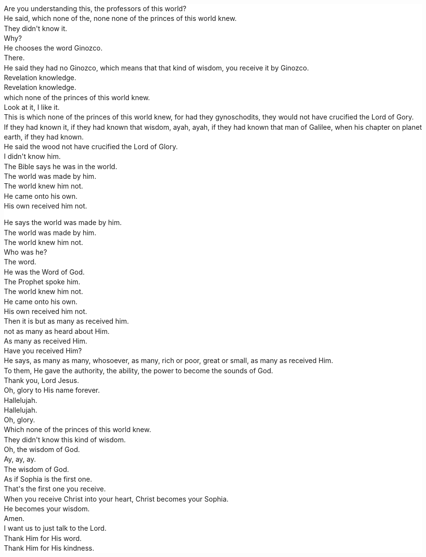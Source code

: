 Are you understanding this, the professors of this world?  
He said, which none of the, none none of the princes of this world knew.  
 They didn't know it.  
Why?  
He chooses the word Ginozco.  
There.  
He said they had no Ginozco, which means that that kind of wisdom, you receive it by Ginozco.  
Revelation knowledge.  
Revelation knowledge.  
 which none of the princes of this world knew.  
Look at it, I like it.  
This is which none of the princes of this world knew, for had they gynoschodits, they would not have crucified the Lord of Gory.  
If they had known it, if they had known that wisdom, ayah, ayah, if they had known that man of Galilee, when his chapter on planet earth, if they had known.  
 He said the wood not have crucified the Lord of Glory.  
I didn't know him.  
The Bible says he was in the world.  
The world was made by him.  
The world knew him not.  
He came onto his own.  
His own received him not.  


  
He says the world was made by him.  
 The world was made by him.  
The world knew him not.  
Who was he?  
The word.  
He was the Word of God.  
The Prophet spoke him.  
The world knew him not.  
He came onto his own.  
His own received him not.  
Then it is but as many as received him.  
 not as many as heard about Him.  
As many as received Him.  
Have you received Him?  
He says, as many as many, whosoever, as many, rich or poor, great or small, as many as received Him.  
To them, He gave the authority, the ability, the power to become the sounds of God.  
Thank you, Lord Jesus.  
 Oh, glory to His name forever.  
Hallelujah.  
Hallelujah.  
Oh, glory.  
Which none of the princes of this world knew.  
They didn't know this kind of wisdom.  
Oh, the wisdom of God.  
Ay, ay, ay.  
The wisdom of God.  
As if Sophia is the first one.  
That's the first one you receive.  
 When you receive Christ into your heart, Christ becomes your Sophia.  
He becomes your wisdom.  
Amen.  
I want us to just talk to the Lord.  
Thank Him for His word.  
Thank Him for His kindness.  
